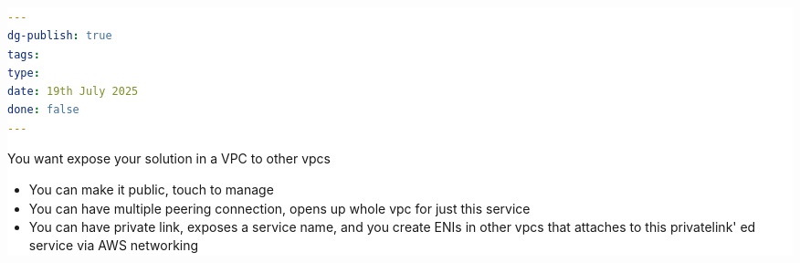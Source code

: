```yaml
---
dg-publish: true
tags: 
type: 
date: 19th July 2025
done: false
---
```


You want expose your solution in a VPC to other vpcs

- You can make it public, touch to manage
- You can have multiple peering connection, opens up whole vpc for just this service
- You can have private link, exposes a service name, and you create ENIs in other vpcs that attaches to this privatelink' ed service via AWS networking

<iframe title="Back to Basics: Providing Secure Connectivity with SaaS Applications with PrivateLink" src="https://www.youtube.com/embed/DZ6peN4FB6Y?feature=oembed" height="113" width="200" style="aspect-ratio: 1.76991 / 1; width: 100%; height: 100%;" allowfullscreen="" allow="fullscreen"></iframe>